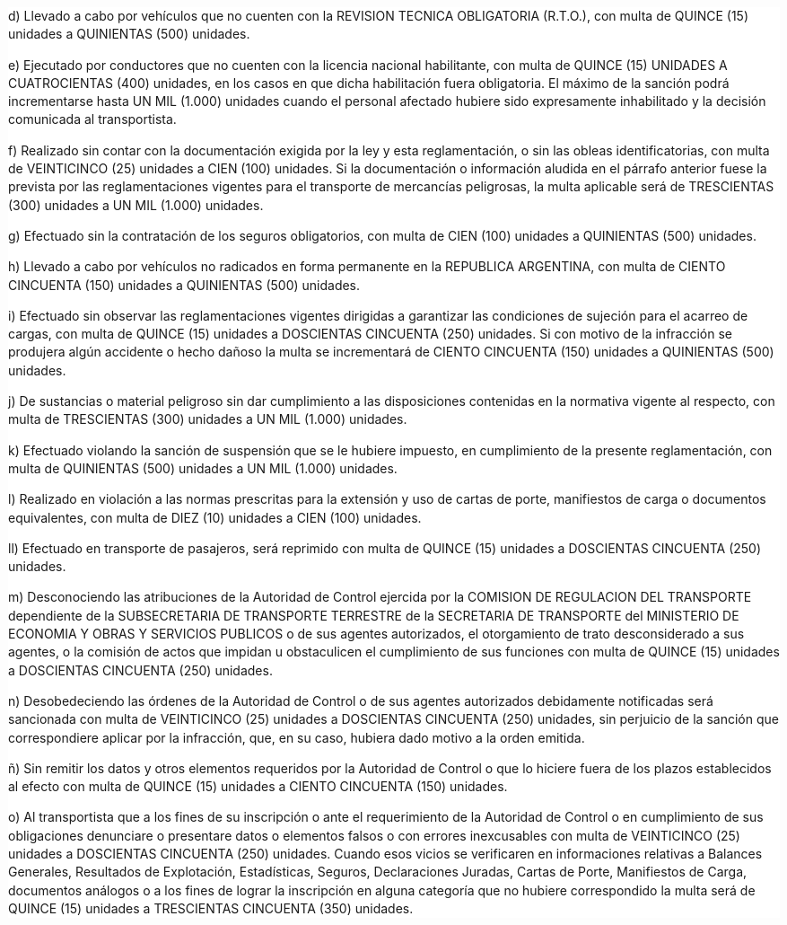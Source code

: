 d) Llevado a cabo por vehículos  que  no  cuenten  con  la REVISION TECNICA  OBLIGATORIA (R.T.O.), con multa de QUINCE (15) unidades  a QUINIENTAS (500) unidades.

e) Ejecutado  por  conductores  que  no  cuenten  con  la  licencia nacional    habilitante,  con  multa  de  QUINCE  (15)  UNIDADES  A CUATROCIENTAS (400) unidades, en los casos en que dicha habilitación  fuera  obligatoria.  El  máximo  de  la sanción podrá incrementarse  hasta  UN  MIL  (1.000) unidades cuando el  personal afectado  hubiere  sido expresamente  inhabilitado  y  la  decisión comunicada al transportista.

f) Realizado sin contar  con  la documentación exigida por la ley y esta reglamentación, o sin las  obleas  identificatorias, con multa de  VEINTICINCO  (25)  unidades  a  CIEN  (100)   unidades.  Si  la documentación o información aludida en el párrafo anterior fuese la prevista  por las reglamentaciones vigentes para el  transporte  de mercancías peligrosas, la multa aplicable será de TRESCIENTAS (300) unidades a UN MIL (1.000) unidades.

g) Efectuado  sin  la contratación de los seguros obligatorios, con multa de CIEN (100) unidades a QUINIENTAS (500) unidades.

h) Llevado a cabo por vehículos no radicados en forma permanente en la  REPUBLICA  ARGENTINA,  con  multa  de  CIENTO  CINCUENTA  (150) unidades a QUINIENTAS (500) unidades.

i) Efectuado sin observar las reglamentaciones vigentes dirigidas a garantizar las condiciones  de  sujeción para el acarreo de cargas, con  multa de QUINCE (15) unidades  a  DOSCIENTAS  CINCUENTA  (250) unidades.  Si  con  motivo  de  la  infracción  se  produjera algún accidente  o  hecho  dañoso  la  multa  se  incrementará de  CIENTO CINCUENTA (150) unidades a QUINIENTAS (500) unidades.

j) De sustancias o material peligroso sin dar  cumplimiento  a  las disposiciones  contenidas  en la normativa vigente al respecto, con multa  de TRESCIENTAS (300) unidades  a  UN  MIL  (1.000)  unidades.

k) Efectuado  violando  la  sanción de suspensión que se le hubiere impuesto, en cumplimiento de  la presente reglamentación, con multa de QUINIENTAS (500) unidades a UN MIL (1.000) unidades.

l) Realizado en violación a las normas prescritas para la extensión y  uso  de  cartas  de porte, manifiestos  de  carga  o  documentos equivalentes, con multa de DIEZ (10) unidades a CIEN (100) unidades.

ll) Efectuado en transporte  de pasajeros, será reprimido con multa de  QUINCE  (15)  unidades a DOSCIENTAS  CINCUENTA  (250)  unidades.

m)  Desconociendo las  atribuciones  de  la  Autoridad  de  Control ejercida  por  la COMISION DE REGULACION DEL TRANSPORTE dependiente de la SUBSECRETARIA  DE  TRANSPORTE  TERRESTRE  de la SECRETARIA DE TRANSPORTE del MINISTERIO DE ECONOMIA Y OBRAS Y SERVICIOS  PUBLICOS o de sus agentes autorizados, el otorgamiento de trato desconsiderado a sus agentes, o la comisión de actos que impidan  u obstaculicen  el  cumplimiento de sus funciones con multa de QUINCE (15) unidades a DOSCIENTAS CINCUENTA (250) unidades.

n) Desobedeciendo las  órdenes  de la Autoridad de Control o de sus agentes  autorizados debidamente notificadas  será  sancionada  con multa de VEINTICINCO  (25)  unidades  a  DOSCIENTAS CINCUENTA (250) unidades,  sin perjuicio de la sanción que  correspondiere  aplicar por la infracción,  que, en su caso, hubiera dado motivo a la orden emitida.

ñ)  Sin remitir los datos  y  otros  elementos  requeridos  por  la Autoridad  de  Control  o  que  lo  hiciere  fuera  de  los  plazos establecidos  al  efecto con multa de QUINCE (15) unidades a CIENTO CINCUENTA (150) unidades.

o) Al transportista  que  a  los  fines de su inscripción o ante el requerimiento de la Autoridad de Control  o  en cumplimiento de sus obligaciones denunciare o presentare datos o elementos falsos o con errores  inexcusables  con  multa de VEINTICINCO  (25)  unidades  a DOSCIENTAS  CINCUENTA  (250)  unidades.    Cuando  esos  vicios  se verificaren  en  informaciones  relativas  a  Balances   Generales, Resultados  de  Explotación,  Estadísticas,  Seguros, Declaraciones Juradas, Cartas de Porte, Manifiestos de Carga, documentos análogos o a los fines de lograr la inscripción en alguna  categoría  que no hubiere  correspondido  la  multa  será  de  QUINCE (15) unidades a TRESCIENTAS CINCUENTA (350) unidades.
